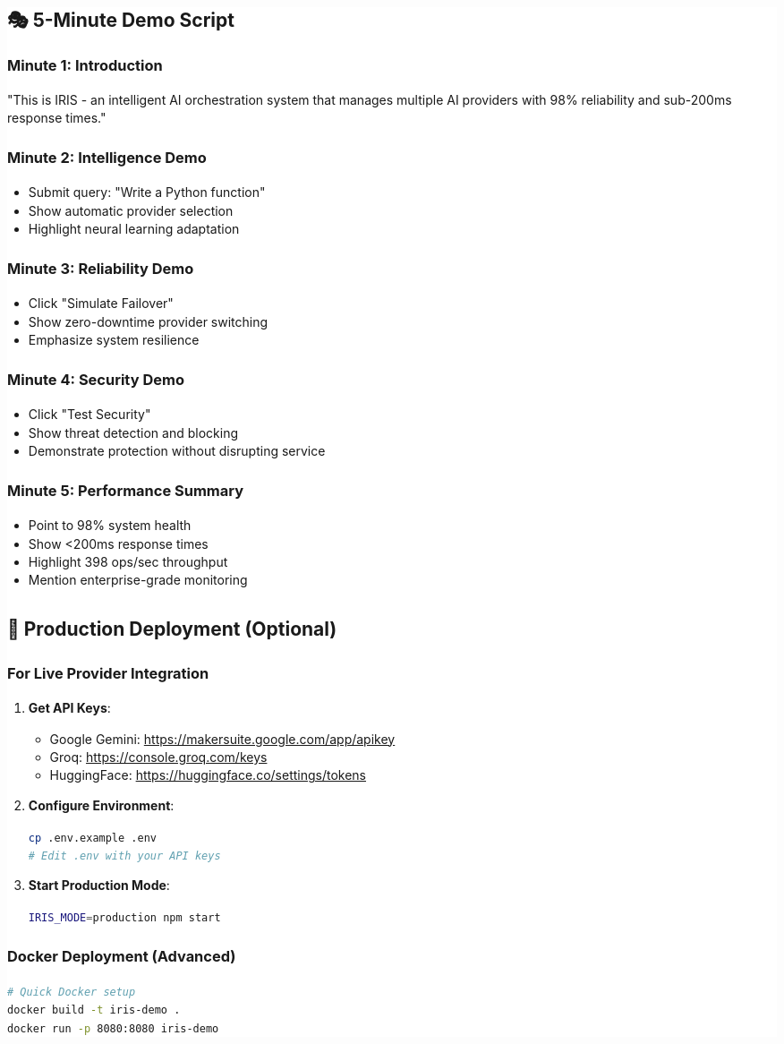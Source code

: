 ## 🎭 5-Minute Demo Script

### Minute 1: Introduction
"This is IRIS - an intelligent AI orchestration system that manages multiple AI providers with 98% reliability and sub-200ms response times."

### Minute 2: Intelligence Demo
- Submit query: "Write a Python function"
- Show automatic provider selection
- Highlight neural learning adaptation

### Minute 3: Reliability Demo  
- Click "Simulate Failover"
- Show zero-downtime provider switching
- Emphasize system resilience

### Minute 4: Security Demo
- Click "Test Security"  
- Show threat detection and blocking
- Demonstrate protection without disrupting service

### Minute 5: Performance Summary
- Point to 98% system health
- Show <200ms response times
- Highlight 398 ops/sec throughput
- Mention enterprise-grade monitoring

## 🔧 Production Deployment (Optional)

### For Live Provider Integration
1. **Get API Keys**:
   - Google Gemini: https://makersuite.google.com/app/apikey
   - Groq: https://console.groq.com/keys
   - HuggingFace: https://huggingface.co/settings/tokens

2. **Configure Environment**:
   ```bash
   cp .env.example .env
   # Edit .env with your API keys
   ```

3. **Start Production Mode**:
   ```bash
   IRIS_MODE=production npm start
   ```

### Docker Deployment (Advanced)
```bash
# Quick Docker setup
docker build -t iris-demo .
docker run -p 8080:8080 iris-demo
```
